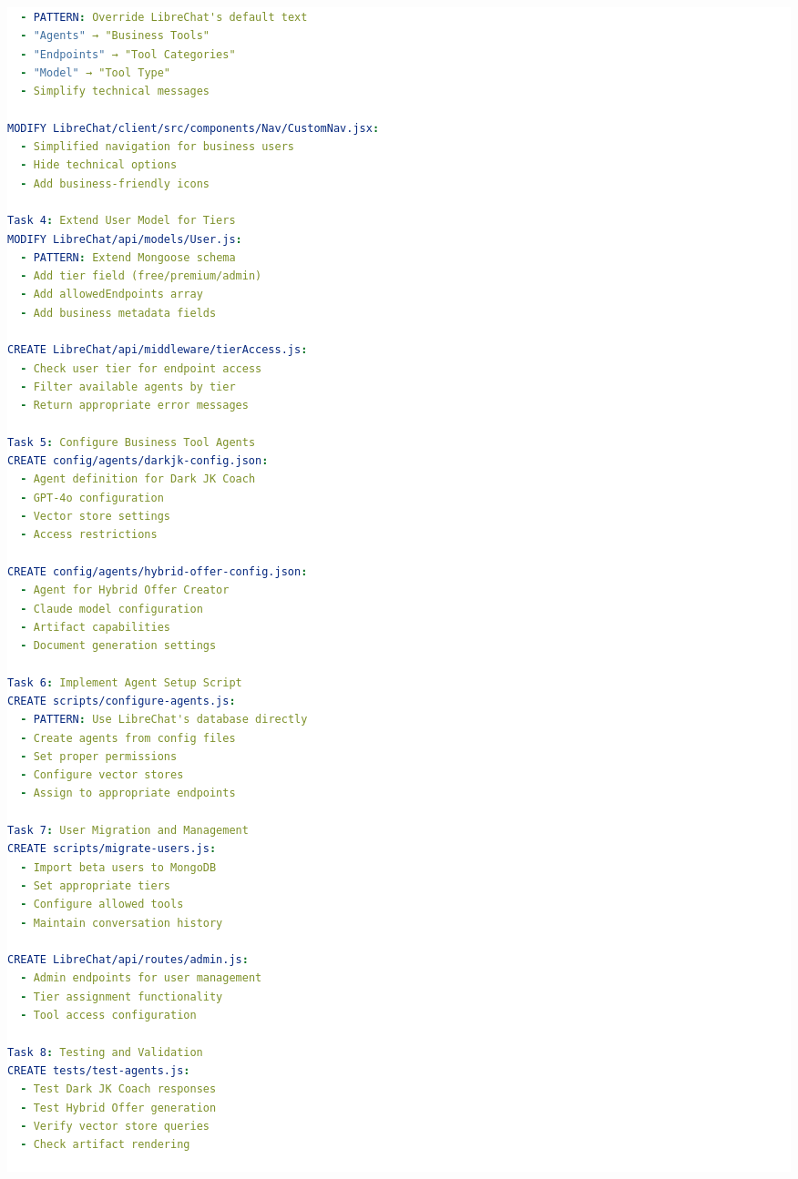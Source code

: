 ```yaml
  - PATTERN: Override LibreChat's default text
  - "Agents" → "Business Tools"
  - "Endpoints" → "Tool Categories"
  - "Model" → "Tool Type"
  - Simplify technical messages
  
MODIFY LibreChat/client/src/components/Nav/CustomNav.jsx:
  - Simplified navigation for business users
  - Hide technical options
  - Add business-friendly icons

Task 4: Extend User Model for Tiers
MODIFY LibreChat/api/models/User.js:
  - PATTERN: Extend Mongoose schema
  - Add tier field (free/premium/admin)
  - Add allowedEndpoints array
  - Add business metadata fields
  
CREATE LibreChat/api/middleware/tierAccess.js:
  - Check user tier for endpoint access
  - Filter available agents by tier
  - Return appropriate error messages

Task 5: Configure Business Tool Agents
CREATE config/agents/darkjk-config.json:
  - Agent definition for Dark JK Coach
  - GPT-4o configuration
  - Vector store settings
  - Access restrictions
  
CREATE config/agents/hybrid-offer-config.json:
  - Agent for Hybrid Offer Creator
  - Claude model configuration
  - Artifact capabilities
  - Document generation settings

Task 6: Implement Agent Setup Script
CREATE scripts/configure-agents.js:
  - PATTERN: Use LibreChat's database directly
  - Create agents from config files
  - Set proper permissions
  - Configure vector stores
  - Assign to appropriate endpoints

Task 7: User Migration and Management
CREATE scripts/migrate-users.js:
  - Import beta users to MongoDB
  - Set appropriate tiers
  - Configure allowed tools
  - Maintain conversation history
  
CREATE LibreChat/api/routes/admin.js:
  - Admin endpoints for user management
  - Tier assignment functionality
  - Tool access configuration

Task 8: Testing and Validation
CREATE tests/test-agents.js:
  - Test Dark JK Coach responses
  - Test Hybrid Offer generation
  - Verify vector store queries
  - Check artifact rendering
  
```